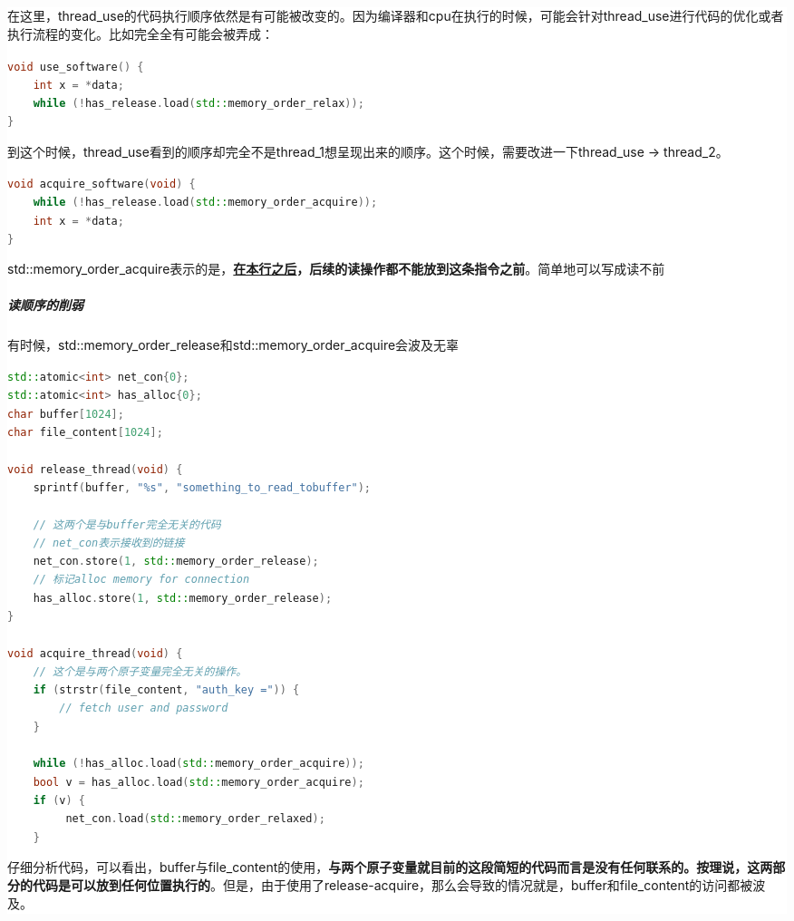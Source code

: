 在这里，thread_use的代码执行顺序依然是有可能被改变的。因为编译器和cpu在执行的时候，可能会针对thread_use进行代码的优化或者执行流程的变化。比如完全全有可能会被弄成：

```cpp
void use_software() {
    int x = *data;
    while (!has_release.load(std::memory_order_relax));
}
```

到这个时候，thread_use看到的顺序却完全不是thread_1想呈现出来的顺序。这个时候，需要改进一下thread_use -> thread_2。

```cpp
void acquire_software(void) {
    while (!has_release.load(std::memory_order_acquire));
    int x = *data;
}
```

std::memory_order_acquire表示的是，**<u>在本行之后</u>，后续的读操作都不能放到这条指令之前**。简单地可以写成读不前

##### 读顺序的削弱

有时候，std::memory_order_release和std::memory_order_acquire会波及无辜

```cpp
std::atomic<int> net_con{0};
std::atomic<int> has_alloc{0};
char buffer[1024];
char file_content[1024];

void release_thread(void) {
    sprintf(buffer, "%s", "something_to_read_tobuffer");

    // 这两个是与buffer完全无关的代码
    // net_con表示接收到的链接
    net_con.store(1, std::memory_order_release);
    // 标记alloc memory for connection
    has_alloc.store(1, std::memory_order_release);
}

void acquire_thread(void) {
    // 这个是与两个原子变量完全无关的操作。
    if (strstr(file_content, "auth_key =")) {
        // fetch user and password
    }

    while (!has_alloc.load(std::memory_order_acquire));
    bool v = has_alloc.load(std::memory_order_acquire);
    if (v) {
         net_con.load(std::memory_order_relaxed);
    }
```

仔细分析代码，可以看出，buffer与file_content的使用，**与两个原子变量就目前的这段简短的代码而言是没有任何联系的。按理说，这两部分的代码是可以放到任何位置执行的**。但是，由于使用了release-acquire，那么会导致的情况就是，buffer和file_content的访问都被波及。
